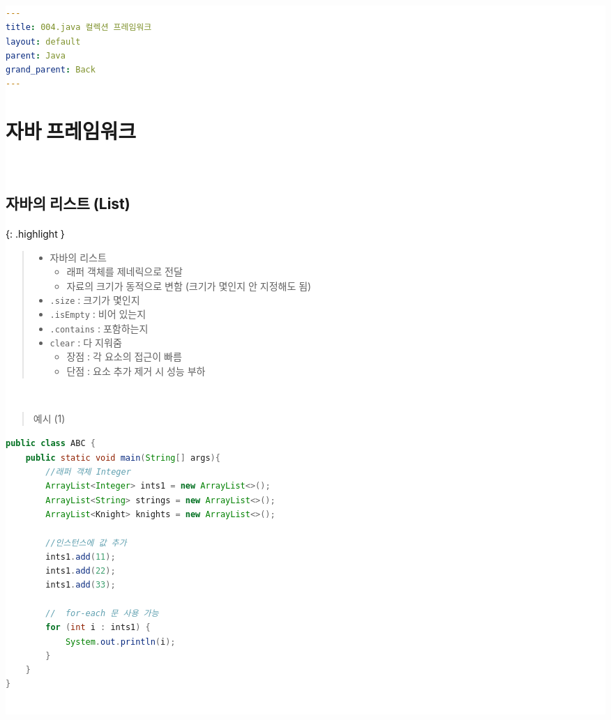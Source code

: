 ```yaml
---
title: 004.java 컬렉션 프레임워크
layout: default
parent: Java
grand_parent: Back
---
```


# 자바 프레임워크

<br />

## 자바의 리스트 (List)

{: .highlight } 
> - 자바의 리스트
>   - 래퍼 객체를 제네릭으로 전달
>   - 자료의 크기가 동적으로 변함 (크기가 몇인지 안 지정해도 됨)
> - `.size` : 크기가 몇인지
> - `.isEmpty` : 비어 있는지
> - `.contains` : 포함하는지
> - `clear` : 다 지워줌
>   - 장점 : 각 요소의 접근이 빠름
>   - 단점 : 요소 추가 제거 시 성능 부하

<br />

> 예시 (1)

```java
public class ABC {
    public static void main(String[] args){
        //래퍼 객체 Integer
        ArrayList<Integer> ints1 = new ArrayList<>();
        ArrayList<String> strings = new ArrayList<>();
        ArrayList<Knight> knights = new ArrayList<>();

        //인스턴스에 값 추가
        ints1.add(11);
        ints1.add(22);
        ints1.add(33);

		//  for-each 문 사용 가능
        for (int i : ints1) {
            System.out.println(i);
        }
    }
}
```

<br />
